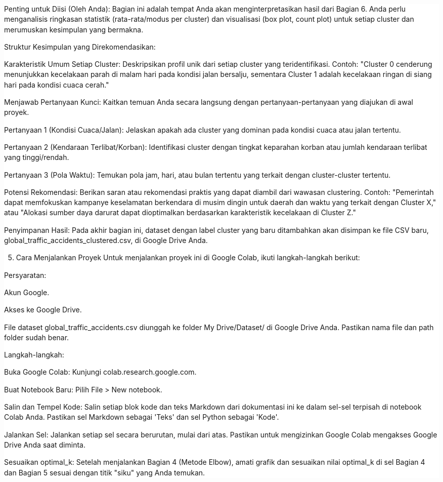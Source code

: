 Penting untuk Diisi (Oleh Anda):
Bagian ini adalah tempat Anda akan menginterpretasikan hasil dari Bagian 6. Anda perlu menganalisis ringkasan statistik (rata-rata/modus per cluster) dan visualisasi (box plot, count plot) untuk setiap cluster dan merumuskan kesimpulan yang bermakna.

Struktur Kesimpulan yang Direkomendasikan:

Karakteristik Umum Setiap Cluster: Deskripsikan profil unik dari setiap cluster yang teridentifikasi. Contoh: "Cluster 0 cenderung menunjukkan kecelakaan parah di malam hari pada kondisi jalan bersalju, sementara Cluster 1 adalah kecelakaan ringan di siang hari pada kondisi cuaca cerah."

Menjawab Pertanyaan Kunci: Kaitkan temuan Anda secara langsung dengan pertanyaan-pertanyaan yang diajukan di awal proyek.

Pertanyaan 1 (Kondisi Cuaca/Jalan): Jelaskan apakah ada cluster yang dominan pada kondisi cuaca atau jalan tertentu.

Pertanyaan 2 (Kendaraan Terlibat/Korban): Identifikasi cluster dengan tingkat keparahan korban atau jumlah kendaraan terlibat yang tinggi/rendah.

Pertanyaan 3 (Pola Waktu): Temukan pola jam, hari, atau bulan tertentu yang terkait dengan cluster-cluster tertentu.

Potensi Rekomendasi: Berikan saran atau rekomendasi praktis yang dapat diambil dari wawasan clustering. Contoh: "Pemerintah dapat memfokuskan kampanye keselamatan berkendara di musim dingin untuk daerah dan waktu yang terkait dengan Cluster X," atau "Alokasi sumber daya darurat dapat dioptimalkan berdasarkan karakteristik kecelakaan di Cluster Z."

Penyimpanan Hasil:
Pada akhir bagian ini, dataset dengan label cluster yang baru ditambahkan akan disimpan ke file CSV baru, global_traffic_accidents_clustered.csv, di Google Drive Anda.

5. Cara Menjalankan Proyek
Untuk menjalankan proyek ini di Google Colab, ikuti langkah-langkah berikut:

Persyaratan:

Akun Google.

Akses ke Google Drive.

File dataset global_traffic_accidents.csv diunggah ke folder My Drive/Dataset/ di Google Drive Anda. Pastikan nama file dan path folder sudah benar.

Langkah-langkah:

Buka Google Colab: Kunjungi colab.research.google.com.

Buat Notebook Baru: Pilih File > New notebook.

Salin dan Tempel Kode: Salin setiap blok kode dan teks Markdown dari dokumentasi ini ke dalam sel-sel terpisah di notebook Colab Anda. Pastikan sel Markdown sebagai 'Teks' dan sel Python sebagai 'Kode'.

Jalankan Sel: Jalankan setiap sel secara berurutan, mulai dari atas. Pastikan untuk mengizinkan Google Colab mengakses Google Drive Anda saat diminta.

Sesuaikan optimal_k: Setelah menjalankan Bagian 4 (Metode Elbow), amati grafik dan sesuaikan nilai optimal_k di sel Bagian 4 dan Bagian 5 sesuai dengan titik "siku" yang Anda temukan.
